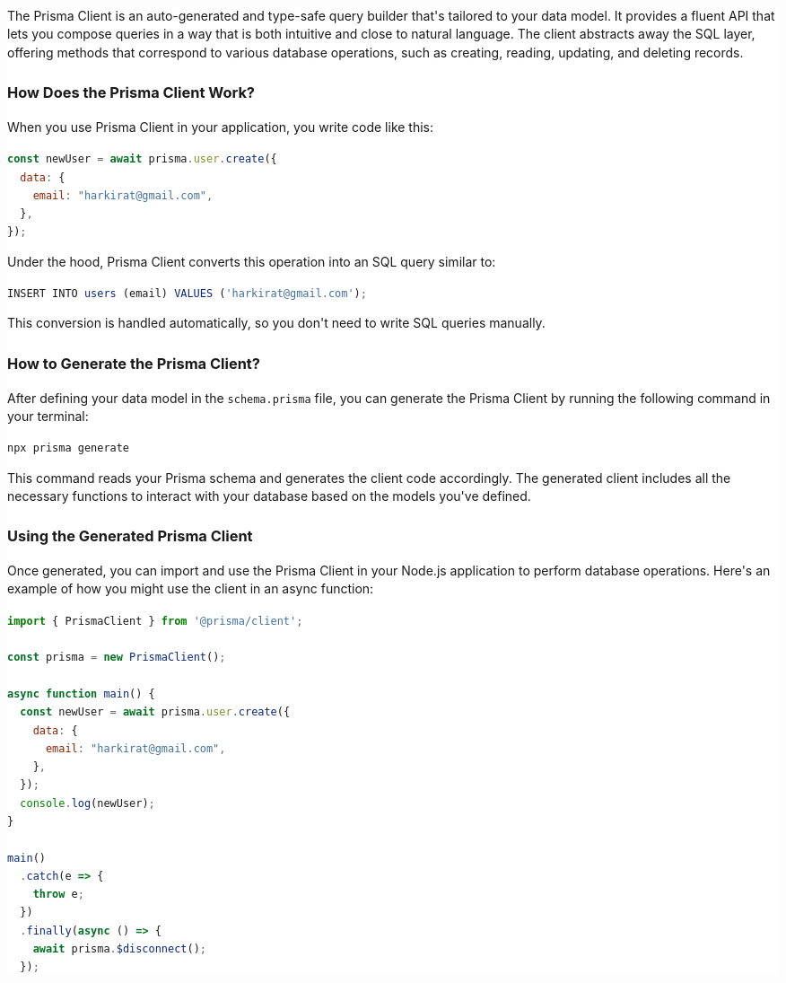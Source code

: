 The Prisma Client is an auto-generated and type-safe query builder that's tailored to your data model. It provides a fluent API that lets you compose queries in a way that is both intuitive and close to natural language. The client abstracts away the SQL layer, offering methods that correspond to various database operations, such as creating, reading, updating, and deleting records.

### How Does the Prisma Client Work?

When you use Prisma Client in your application, you write code like this:

```JavaScript
const newUser = await prisma.user.create({
  data: {
    email: "harkirat@gmail.com",
  },
});
```

Under the hood, Prisma Client converts this operation into an SQL query similar to:

```JavaScript
INSERT INTO users (email) VALUES ('harkirat@gmail.com');
```

This conversion is handled automatically, so you don't need to write SQL queries manually.

### How to Generate the Prisma Client?

After defining your data model in the `schema.prisma` file, you can generate the Prisma Client by running the following command in your terminal:

```Shell
npx prisma generate
```

This command reads your Prisma schema and generates the client code accordingly. The generated client includes all the necessary functions to interact with your database based on the models you've defined.

### Using the Generated Prisma Client

Once generated, you can import and use the Prisma Client in your Node.js application to perform database operations. Here's an example of how you might use the client in an async function:

```JavaScript
import { PrismaClient } from '@prisma/client';

const prisma = new PrismaClient();

async function main() {
  const newUser = await prisma.user.create({
    data: {
      email: "harkirat@gmail.com",
    },
  });
  console.log(newUser);
}

main()
  .catch(e => {
    throw e;
  })
  .finally(async () => {
    await prisma.$disconnect();
  });
```
